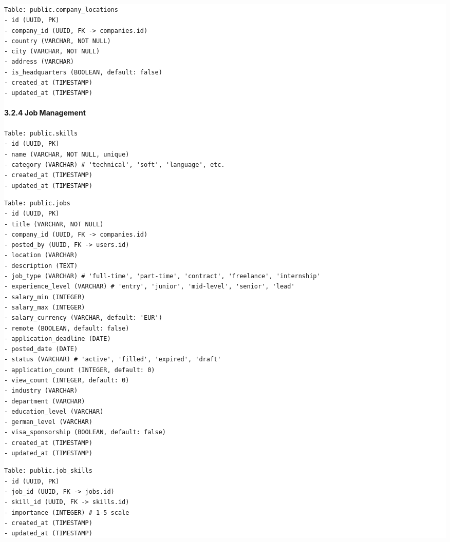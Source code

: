 ```
Table: public.company_locations
- id (UUID, PK)
- company_id (UUID, FK -> companies.id)
- country (VARCHAR, NOT NULL)
- city (VARCHAR, NOT NULL)
- address (VARCHAR)
- is_headquarters (BOOLEAN, default: false)
- created_at (TIMESTAMP)
- updated_at (TIMESTAMP)
```

#### 3.2.4 Job Management

```
Table: public.skills
- id (UUID, PK)
- name (VARCHAR, NOT NULL, unique)
- category (VARCHAR) # 'technical', 'soft', 'language', etc.
- created_at (TIMESTAMP)
- updated_at (TIMESTAMP)
```

```
Table: public.jobs
- id (UUID, PK)
- title (VARCHAR, NOT NULL)
- company_id (UUID, FK -> companies.id)
- posted_by (UUID, FK -> users.id)
- location (VARCHAR)
- description (TEXT)
- job_type (VARCHAR) # 'full-time', 'part-time', 'contract', 'freelance', 'internship'
- experience_level (VARCHAR) # 'entry', 'junior', 'mid-level', 'senior', 'lead'
- salary_min (INTEGER)
- salary_max (INTEGER)
- salary_currency (VARCHAR, default: 'EUR')
- remote (BOOLEAN, default: false)
- application_deadline (DATE)
- posted_date (DATE)
- status (VARCHAR) # 'active', 'filled', 'expired', 'draft'
- application_count (INTEGER, default: 0)
- view_count (INTEGER, default: 0)
- industry (VARCHAR)
- department (VARCHAR)
- education_level (VARCHAR)
- german_level (VARCHAR)
- visa_sponsorship (BOOLEAN, default: false)
- created_at (TIMESTAMP)
- updated_at (TIMESTAMP)
```

```
Table: public.job_skills
- id (UUID, PK)
- job_id (UUID, FK -> jobs.id)
- skill_id (UUID, FK -> skills.id)
- importance (INTEGER) # 1-5 scale
- created_at (TIMESTAMP)
- updated_at (TIMESTAMP)
```
